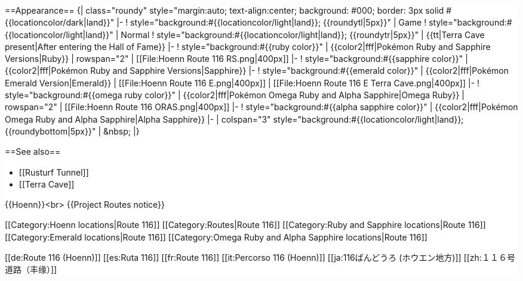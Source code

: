 ==Appearance==
{| class="roundy" style="margin:auto; text-align:center; background: #000; border: 3px solid #{{locationcolor/dark|land}}"
|-
! style="background:#{{locationcolor/light|land}}; {{roundytl|5px}}" | Game
! style="background:#{{locationcolor/light|land}}" | Normal
! style="background:#{{locationcolor/light|land}}; {{roundytr|5px}}" | {{tt|Terra Cave present|After entering the Hall of Fame}}
|-
! style="background:#{{ruby color}}" | {{color2|fff|Pokémon Ruby and Sapphire Versions|Ruby}}
| rowspan="2" | [[File:Hoenn Route 116 RS.png|400px]]
|-
! style="background:#{{sapphire color}}" | {{color2|fff|Pokémon Ruby and Sapphire Versions|Sapphire}}
|-
! style="background:#{{emerald color}}" | {{color2|fff|Pokémon Emerald Version|Emerald}}
| [[File:Hoenn Route 116 E.png|400px]]
| [[File:Hoenn Route 116 E Terra Cave.png|400px]]
|-
! style="background:#{{omega ruby color}}" | {{color2|fff|Pokémon Omega Ruby and Alpha Sapphire|Omega Ruby}}
| rowspan="2" | [[File:Hoenn Route 116 ORAS.png|400px]]
|-
! style="background:#{{alpha sapphire color}}" | {{color2|fff|Pokémon Omega Ruby and Alpha Sapphire|Alpha Sapphire}}
|-
| colspan="3" style="background:#{{locationcolor/light|land}}; {{roundybottom|5px}}" | &amp;nbsp;
|}

==See also==
* [[Rusturf Tunnel]]
* [[Terra Cave]]

{{Hoenn}}&lt;br>
{{Project Routes notice}}

[[Category:Hoenn locations|Route 116]]
[[Category:Routes|Route 116]]
[[Category:Ruby and Sapphire locations|Route 116]]
[[Category:Emerald locations|Route 116]]
[[Category:Omega Ruby and Alpha Sapphire locations|Route 116]]

[[de:Route 116 (Hoenn)]]
[[es:Ruta 116]]
[[fr:Route 116]]
[[it:Percorso 116 (Hoenn)]]
[[ja:116ばんどうろ (ホウエン地方)]]
[[zh:１１６号道路（丰缘）]]
